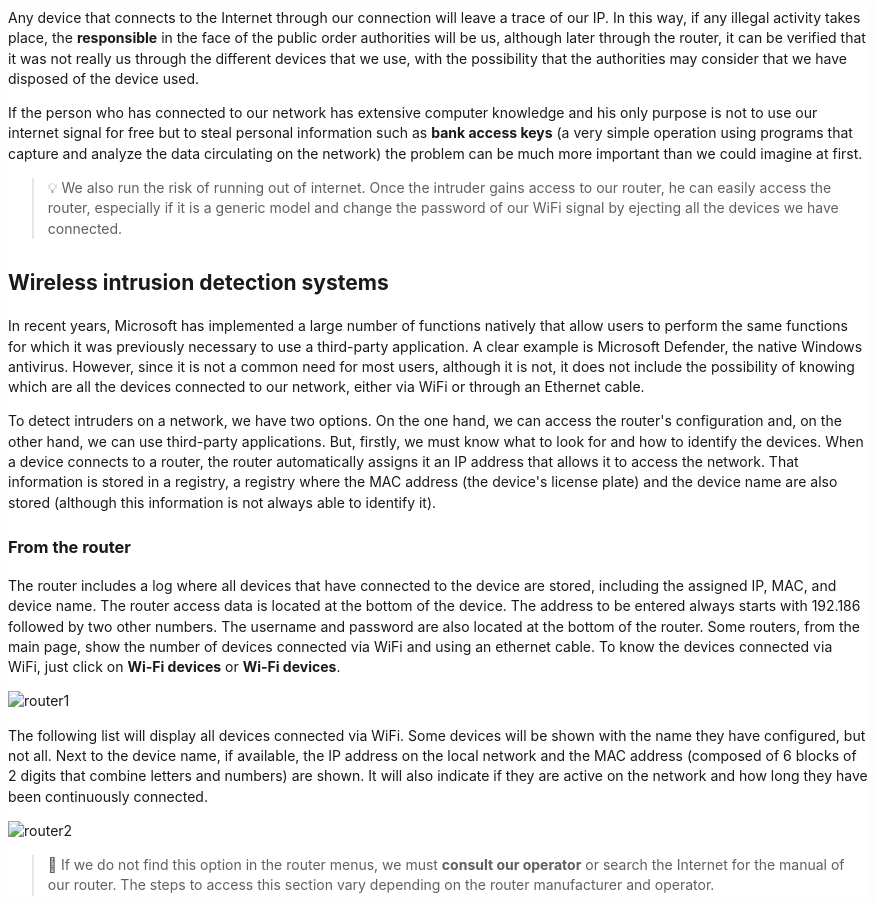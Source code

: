 Any device that connects to the Internet through our connection will leave a trace of our IP. In this way, if any illegal activity takes place, the **responsible** in the face of the public order authorities will be us, although later through the router, it can be verified that it was not really us through the different devices that we use, with the possibility that the authorities may consider that we have disposed of the device used.

If the person who has connected to our network has extensive computer knowledge and his only purpose is not to use our internet signal for free but to steal personal information such as **bank access keys** (a very simple operation using programs that capture and analyze the data circulating on the network) the problem can be much more important than we could imagine at first.

> 💡 We also run the risk of running out of internet. Once the intruder gains access to our router, he can easily access the router, especially if it is a generic model and change the password of our WiFi signal by ejecting all the devices we have connected.

## Wireless intrusion detection systems

In recent years, Microsoft has implemented a large number of functions natively that allow users to perform the same functions for which it was previously necessary to use a third-party application. A clear example is Microsoft Defender, the native Windows antivirus. However, since it is not a common need for most users, although it is not, it does not include the possibility of knowing which are all the devices connected to our network, either via WiFi or through an Ethernet cable.

To detect intruders on a network, we have two options. On the one hand, we can access the router's configuration and, on the other hand, we can use third-party applications. But, firstly, we must know what to look for and how to identify the devices. When a device connects to a router, the router automatically assigns it an IP address that allows it to access the network. That information is stored in a registry, a registry where the MAC address (the device's license plate) and the device name are also stored (although this information is not always able to identify it).

### From the router

The router includes a log where all devices that have connected to the device are stored, including the assigned IP, MAC, and device name. The router access data is located at the bottom of the device. The address to be entered always starts with 192.186 followed by two other numbers. The username and password are also located at the bottom of the router. Some routers, from the main page, show the number of devices connected via WiFi and using an ethernet cable. To know the devices connected via WiFi, just click on **Wi-Fi devices** or **Wi-Fi devices**.

![router1](https://github.com/4GeeksAcademy/cybersecurity-syllabus/blob/main/assets/router1.png?raw=true)

The following list will display all devices connected via WiFi. Some devices will be shown with the name they have configured, but not all. Next to the device name, if available, the IP address on the local network and the MAC address (composed of 6 blocks of 2 digits that combine letters and numbers) are shown. It will also indicate if they are active on the network and how long they have been continuously connected.

![router2](https://github.com/4GeeksAcademy/cybersecurity-syllabus/blob/main/assets/router2.png?raw=true)

> 📖 If we do not find this option in the router menus, we must **consult our operator** or search the Internet for the manual of our router. The steps to access this section vary depending on the router manufacturer and operator.
